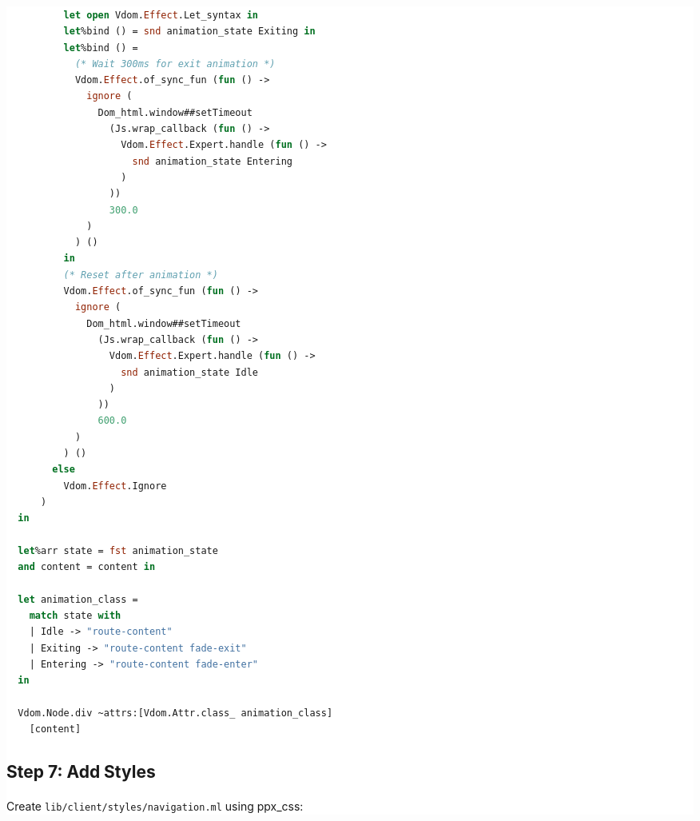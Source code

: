 ```ocaml
          let open Vdom.Effect.Let_syntax in
          let%bind () = snd animation_state Exiting in
          let%bind () = 
            (* Wait 300ms for exit animation *)
            Vdom.Effect.of_sync_fun (fun () ->
              ignore (
                Dom_html.window##setTimeout
                  (Js.wrap_callback (fun () ->
                    Vdom.Effect.Expert.handle (fun () ->
                      snd animation_state Entering
                    )
                  ))
                  300.0
              )
            ) ()
          in
          (* Reset after animation *)
          Vdom.Effect.of_sync_fun (fun () ->
            ignore (
              Dom_html.window##setTimeout
                (Js.wrap_callback (fun () ->
                  Vdom.Effect.Expert.handle (fun () ->
                    snd animation_state Idle
                  )
                ))
                600.0
            )
          ) ()
        else
          Vdom.Effect.Ignore
      )
  in
  
  let%arr state = fst animation_state
  and content = content in
  
  let animation_class = 
    match state with
    | Idle -> "route-content"
    | Exiting -> "route-content fade-exit"
    | Entering -> "route-content fade-enter"
  in
  
  Vdom.Node.div ~attrs:[Vdom.Attr.class_ animation_class]
    [content]
```

## Step 7: Add Styles

Create `lib/client/styles/navigation.ml` using ppx_css:

